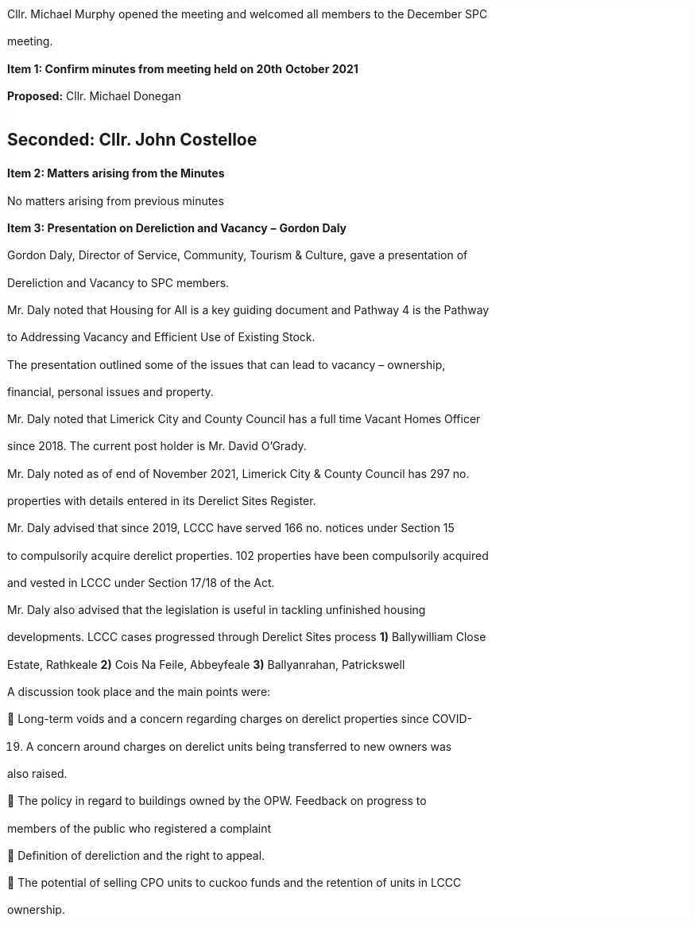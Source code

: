Cllr. Michael Murphy opened the meeting and welcomed all members to the December SPC

meeting.

**Item 1: Confirm minutes from meeting held on 20th** **October 2021**

**Proposed:** Cllr. Michael Donegan

**Seconded:** Cllr. John Costelloe
---
**Item 2: Matters arising from the Minutes**

No matters arising from previous minutes

**Item 3: Presentation on Dereliction and Vacancy** **–** **Gordon Daly**

Gordon Daly, Director of Service, Community, Tourism & Culture, gave a presentation of

Dereliction and Vacancy to SPC members.

Mr. Daly noted that Housing for All is a key guiding document and Pathway 4 is the Pathway

to Addressing Vacancy and Efficient Use of Existing Stock.

The presentation outlined some of the issues that can lead to vacancy – ownership,

financial, personal issues and property.

Mr. Daly noted that Limerick City and County Council has a full time Vacant Homes Officer

since 2018. The current post holder is Mr. David O’Grady.

Mr. Daly noted as of end of November 2021, Limerick City & County Council has 297 no.

properties with details entered in its Derelict Sites Register.

Mr. Daly advised that since 2019, LCCC have served 166 no. notices under Section 15

to compulsorily acquire derelict properties. 102 properties have been compulsorily acquired

and vested in LCCC under Section 17/18 of the Act.

Mr. Daly also advised that the legislation is useful in tackling unfinished housing

developments. LCCC cases progressed through Derelict Sites process **1)** Ballywilliam Close

Estate, Rathkeale **2)** Cois Na Feile, Abbeyfeale **3)** Ballyanrahan, Patrickswell

A discussion took place and the main points were:

 Long-term voids and a concern regarding charges on derelict properties since COVID-

19. A concern around charges on derelict units being transferred to new owners was

also raised.

 The policy in regard to buildings owned by the OPW. Feedback on progress to

members of the public who registered a complaint

 Definition of dereliction and the right to appeal.

 The potential of selling CPO units to cuckoo funds and the retention of units in LCCC

ownership.
